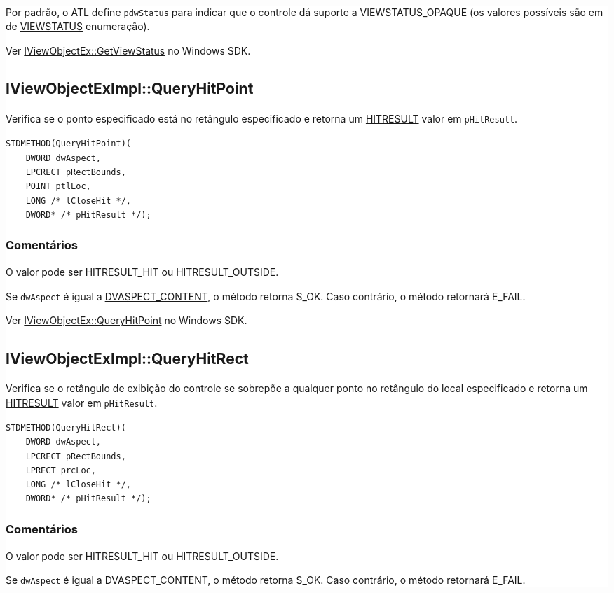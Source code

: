 Por padrão, o ATL define `pdwStatus` para indicar que o controle dá suporte a VIEWSTATUS_OPAQUE (os valores possíveis são em de [VIEWSTATUS](/windows/desktop/api/ocidl/ne-ocidl-tagviewstatus) enumeração).

Ver [IViewObjectEx::GetViewStatus](/windows/desktop/api/ocidl/nf-ocidl-iviewobjectex-getviewstatus) no Windows SDK.

##  <a name="queryhitpoint"></a>  IViewObjectExImpl::QueryHitPoint

Verifica se o ponto especificado está no retângulo especificado e retorna um [HITRESULT](/windows/desktop/api/ocidl/ne-ocidl-taghitresult) valor em `pHitResult`.

```
STDMETHOD(QueryHitPoint)(
    DWORD dwAspect,
    LPCRECT pRectBounds,
    POINT ptlLoc,
    LONG /* lCloseHit */,
    DWORD* /* pHitResult */);
```

### <a name="remarks"></a>Comentários

O valor pode ser HITRESULT_HIT ou HITRESULT_OUTSIDE.

Se `dwAspect` é igual a [DVASPECT_CONTENT](/windows/desktop/api/wtypes/ne-wtypes-tagdvaspect), o método retorna S_OK. Caso contrário, o método retornará E_FAIL.

Ver [IViewObjectEx::QueryHitPoint](/windows/desktop/api/ocidl/nf-ocidl-iviewobjectex-queryhitpoint) no Windows SDK.

##  <a name="queryhitrect"></a>  IViewObjectExImpl::QueryHitRect

Verifica se o retângulo de exibição do controle se sobrepõe a qualquer ponto no retângulo do local especificado e retorna um [HITRESULT](/windows/desktop/api/ocidl/ne-ocidl-taghitresult) valor em `pHitResult`.

```
STDMETHOD(QueryHitRect)(
    DWORD dwAspect,
    LPCRECT pRectBounds,
    LPRECT prcLoc,
    LONG /* lCloseHit */,
    DWORD* /* pHitResult */);
```

### <a name="remarks"></a>Comentários

O valor pode ser HITRESULT_HIT ou HITRESULT_OUTSIDE.

Se `dwAspect` é igual a [DVASPECT_CONTENT](/windows/desktop/api/wtypes/ne-wtypes-tagdvaspect), o método retorna S_OK. Caso contrário, o método retornará E_FAIL.
